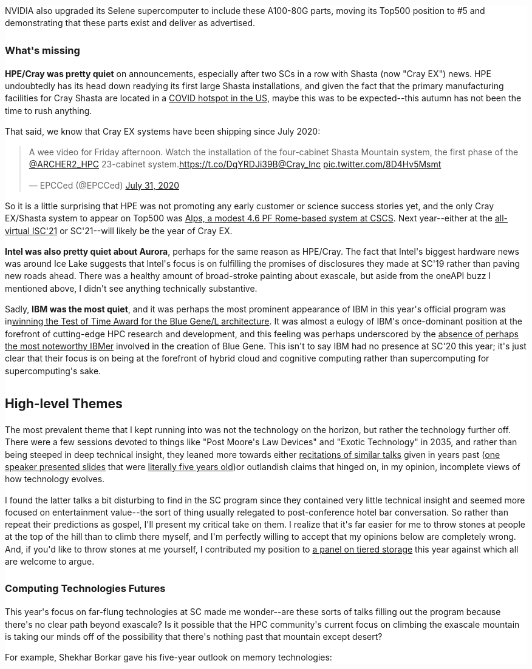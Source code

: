 <p>NVIDIA also upgraded its Selene supercomputer to include these A100-80G parts, moving its Top500 position to #5 and demonstrating that these parts exist and deliver as advertised.</p>
<h3 id="bigsplash-whatsmissing" style="text-align: left;">What's missing</h3><p><b>HPE/Cray was pretty quiet</b> on announcements, especially after two SCs in a row with Shasta (now "Cray EX") news. HPE undoubtedly has its head down readying its first large Shasta installations, and given the fact that the primary manufacturing facilities for Cray Shasta are located in a <a href="https://www.wctrib.com/news/education/6749479-Chippewa-County-has-states-highest-14-day-COVID-19-case-rate-several-area-counties-also-see-increases">COVID hotspot in the US</a>, maybe this was to be expected--this autumn has not been the time to rush anything.</p>
<p>That said, we know that Cray EX systems have been shipping since July 2020:</p>
<blockquote class="twitter-tweet">  <p dir="ltr" lang="en">A wee video for Friday afternoon. Watch the installation of the four-cabinet Shasta Mountain system, the first phase of the <a href="https://twitter.com/ARCHER2_HPC?ref_src=twsrc%5Etfw">@ARCHER2_HPC</a> 23-cabinet system.<a href="https://t.co/DqYRDJi39B">https://t.co/DqYRDJi39B</a><a href="https://twitter.com/Cray_Inc?ref_src=twsrc%5Etfw">@Cray_Inc</a> <a href="https://t.co/8D4Hv5Msmt">pic.twitter.com/8D4Hv5Msmt</a></p>
  — EPCCed (@EPCCed) <a href="https://twitter.com/EPCCed/status/1289177495304990721?ref_src=twsrc%5Etfw">July 31, 2020</a></blockquote><p>So it is a little surprising that HPE was not promoting any early customer or science success stories yet, and the only Cray EX/Shasta system to appear on Top500 was <a href="https://top500.org/system/179900/">Alps, a modest 4.6 PF Rome-based system at CSCS</a>. Next year--either at the <a href="https://www.isc-hpc.com/press-releases/ISC-2021-will-take-place-virtually-in-the-summer-of-2021.html">all-virtual ISC'21</a> or SC'21--will likely be the year of Cray EX.</p>
<p><b>Intel was also pretty quiet about Aurora</b>, perhaps for the same reason as HPE/Cray. The fact that Intel's biggest hardware news was around Ice Lake suggests that Intel's focus is on fulfilling the promises of disclosures they made at SC'19 rather than paving new roads ahead. There was a healthy amount of broad-stroke painting about exascale, but aside from the oneAPI buzz I mentioned above, I didn't see anything technically substantive.</p>
<p>Sadly, <b>IBM was the most quiet</b>, and it was perhaps the most prominent appearance of IBM in this year's official program was in<a href="https://www.llnl.gov/news/llnl-ibm-win-sc20-test-time-blue-genel">winning the Test of Time Award for the Blue Gene/L architecture</a>. It was almost a eulogy of IBM's once-dominant position at the forefront of cutting-edge HPC research and development, and this feeling was perhaps underscored by the <a href="https://twitter.com/science_dot/status/1329544810915479553?s=21">absence of perhaps the most noteworthy IBMer</a> involved in the creation of Blue Gene. This isn't to say IBM had no presence at SC'20 this year; it's just clear that their focus is on being at the forefront of hybrid cloud and cognitive computing rather than supercomputing for supercomputing's sake.</p>
<h2 id="themes" style="text-align: left;">High-level Themes</h2><p>The most prevalent theme that I kept running into was not the technology on the horizon, but rather the technology further off. There were a few sessions devoted to things like "Post Moore's Law Devices" and "Exotic Technology" in 2035, and rather than being steeped in deep technical insight, they leaned more towards either <a href="https://insidehpc.com/2019/02/john-shalf-and-thomas-sterling-to-keynote-isc-2019-in-frankfurt/">recitations of similar talks</a>&nbsp;given in years past (<a href="https://twitter.com/HPC_Guru/status/1329132708593766402?s=20">one speaker presented slides</a> that were <a href="https://www.nextplatform.com/2016/06/24/alchemy-cant-save-moores-law/">literally five years old</a>)or outlandish claims that hinged on, in my opinion, incomplete views of how technology evolves.</p>
<p>I found the latter talks a bit disturbing to find in the SC program since they contained very little technical insight and seemed more focused on entertainment value--the sort of thing usually relegated to post-conference hotel bar conversation. So rather than repeat their predictions as gospel, I'll present my critical take on them. I realize that it's far easier for me to throw stones at people at the top of the hill than to climb there myself, and I'm perfectly willing to accept that my opinions below are completely wrong. And, if you'd like to throw stones at me yourself, I contributed my position to <a href="https://sc20.supercomputing.org/?post_type=page&amp;p=3479&amp;id=pan116&amp;sess=sess187">a panel on tiered storage</a>&nbsp;this year against which all are welcome to argue.</p>
<h3 id="comptechfutures" style="text-align: left;">Computing Technologies Futures</h3><p>This year's focus on far-flung technologies at SC made me wonder--are these sorts of talks filling out the program because there's no clear path beyond exascale? Is it possible that the HPC community's current focus on climbing the exascale mountain is taking our minds off of the possibility that there's nothing past that mountain except desert?</p>
<p>For example, Shekhar Borkar gave his five-year outlook on memory technologies:</p>